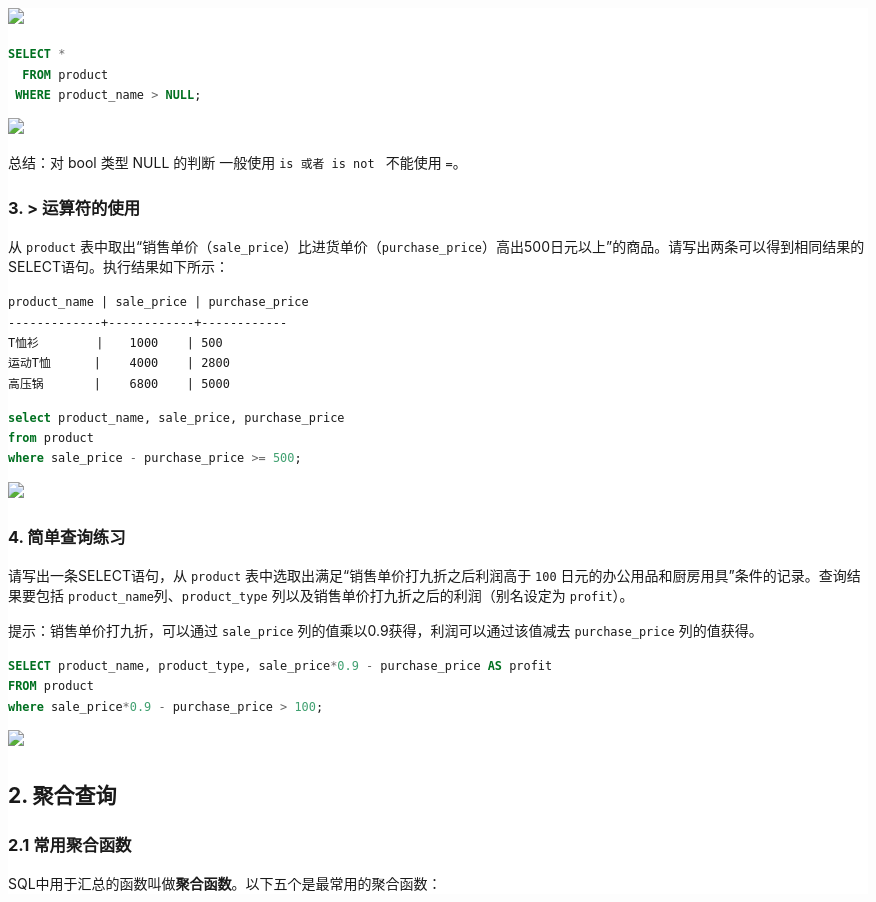 ![](https://y-h-k-666-1311690590.cos.ap-nanjing.myqcloud.com/images/202205241004213.png)

```sql
SELECT *
  FROM product
 WHERE product_name > NULL;
```

![](https://y-h-k-666-1311690590.cos.ap-nanjing.myqcloud.com/images/202205241003839.png)

总结：对 bool 类型 NULL 的判断 一般使用 `is 或者 is not ` 不能使用 `=`。

### 3.  > 运算符的使用

从 `product` 表中取出“销售单价（`sale_price`）比进货单价（`purchase_price`）高出500日元以上”的商品。请写出两条可以得到相同结果的SELECT语句。执行结果如下所示：

```
product_name | sale_price | purchase_price 
-------------+------------+------------
T恤衫        | 　 1000    | 500
运动T恤      |    4000    | 2800
高压锅       |    6800    | 5000
```

```sql
select product_name, sale_price, purchase_price
from product
where sale_price - purchase_price >= 500;
```

![](https://y-h-k-666-1311690590.cos.ap-nanjing.myqcloud.com/images/202205241018024.png)

### 4. 简单查询练习

请写出一条SELECT语句，从 `product` 表中选取出满足“销售单价打九折之后利润高于 `100` 日元的办公用品和厨房用具”条件的记录。查询结果要包括 `product_name`列、`product_type` 列以及销售单价打九折之后的利润（别名设定为 `profit`）。

提示：销售单价打九折，可以通过 `sale_price` 列的值乘以0.9获得，利润可以通过该值减去 `purchase_price` 列的值获得。

```sql
SELECT product_name, product_type, sale_price*0.9 - purchase_price AS profit
FROM product 
where sale_price*0.9 - purchase_price > 100;
```

![](https://y-h-k-666-1311690590.cos.ap-nanjing.myqcloud.com/images/202205241023159.png)



## 2. 聚合查询

### 2.1 常用聚合函数

SQL中用于汇总的函数叫做**聚合函数**。以下五个是最常用的聚合函数：
